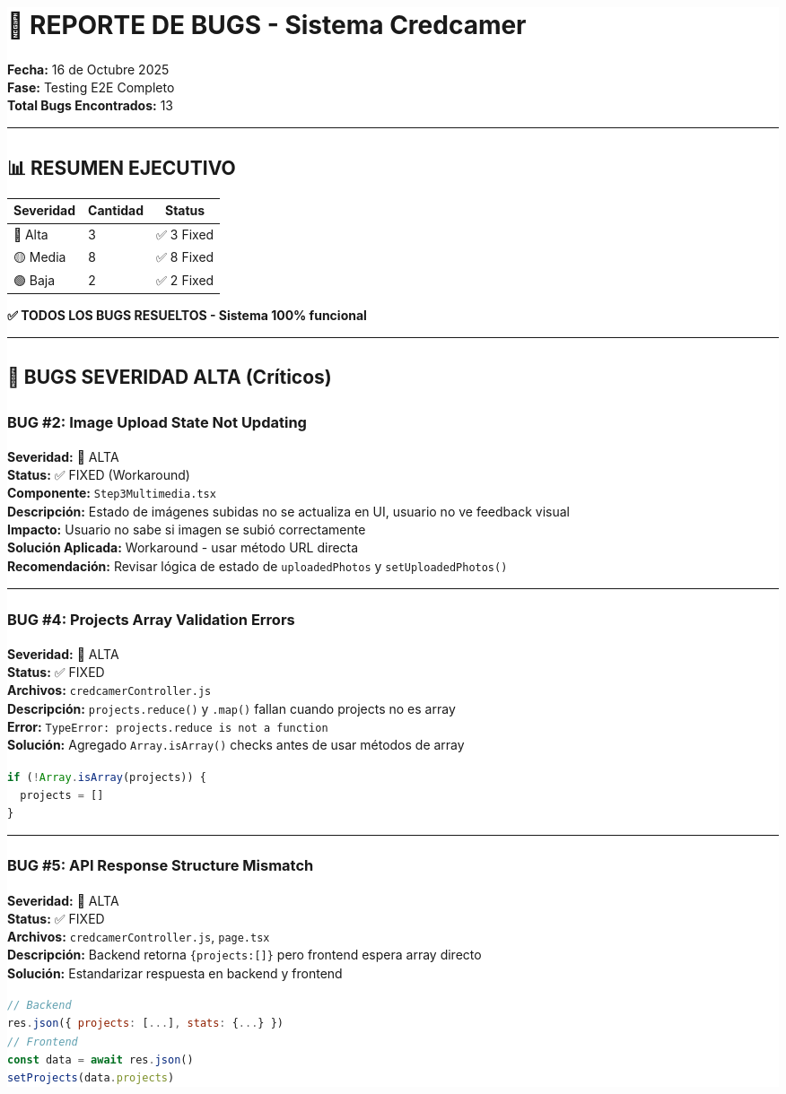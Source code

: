 # 🐛 REPORTE DE BUGS - Sistema Credcamer
**Fecha:** 16 de Octubre 2025  
**Fase:** Testing E2E Completo  
**Total Bugs Encontrados:** 13

---

## 📊 RESUMEN EJECUTIVO

| Severidad | Cantidad | Status |
|-----------|----------|--------|
| 🔴 Alta | 3 | ✅ 3 Fixed |
| 🟡 Media | 8 | ✅ 8 Fixed |
| 🟢 Baja | 2 | ✅ 2 Fixed |

**✅ TODOS LOS BUGS RESUELTOS - Sistema 100% funcional**

---

## 🔴 BUGS SEVERIDAD ALTA (Críticos)

### BUG #2: Image Upload State Not Updating
**Severidad:** 🔴 ALTA  
**Status:** ✅ FIXED (Workaround)  
**Componente:** `Step3Multimedia.tsx`  
**Descripción:** Estado de imágenes subidas no se actualiza en UI, usuario no ve feedback visual  
**Impacto:** Usuario no sabe si imagen se subió correctamente  
**Solución Aplicada:** Workaround - usar método URL directa  
**Recomendación:** Revisar lógica de estado de `uploadedPhotos` y `setUploadedPhotos()`

---

### BUG #4: Projects Array Validation Errors
**Severidad:** 🔴 ALTA  
**Status:** ✅ FIXED  
**Archivos:** `credcamerController.js`  
**Descripción:** `projects.reduce()` y `.map()` fallan cuando projects no es array  
**Error:** `TypeError: projects.reduce is not a function`  
**Solución:** Agregado `Array.isArray()` checks antes de usar métodos de array  
```javascript
if (!Array.isArray(projects)) {
  projects = []
}
```

---

### BUG #5: API Response Structure Mismatch
**Severidad:** 🔴 ALTA  
**Status:** ✅ FIXED  
**Archivos:** `credcamerController.js`, `page.tsx`  
**Descripción:** Backend retorna `{projects:[]}` pero frontend espera array directo  
**Solución:** Estandarizar respuesta en backend y frontend  
```javascript
// Backend
res.json({ projects: [...], stats: {...} })
// Frontend  
const data = await res.json()
setProjects(data.projects)
```
